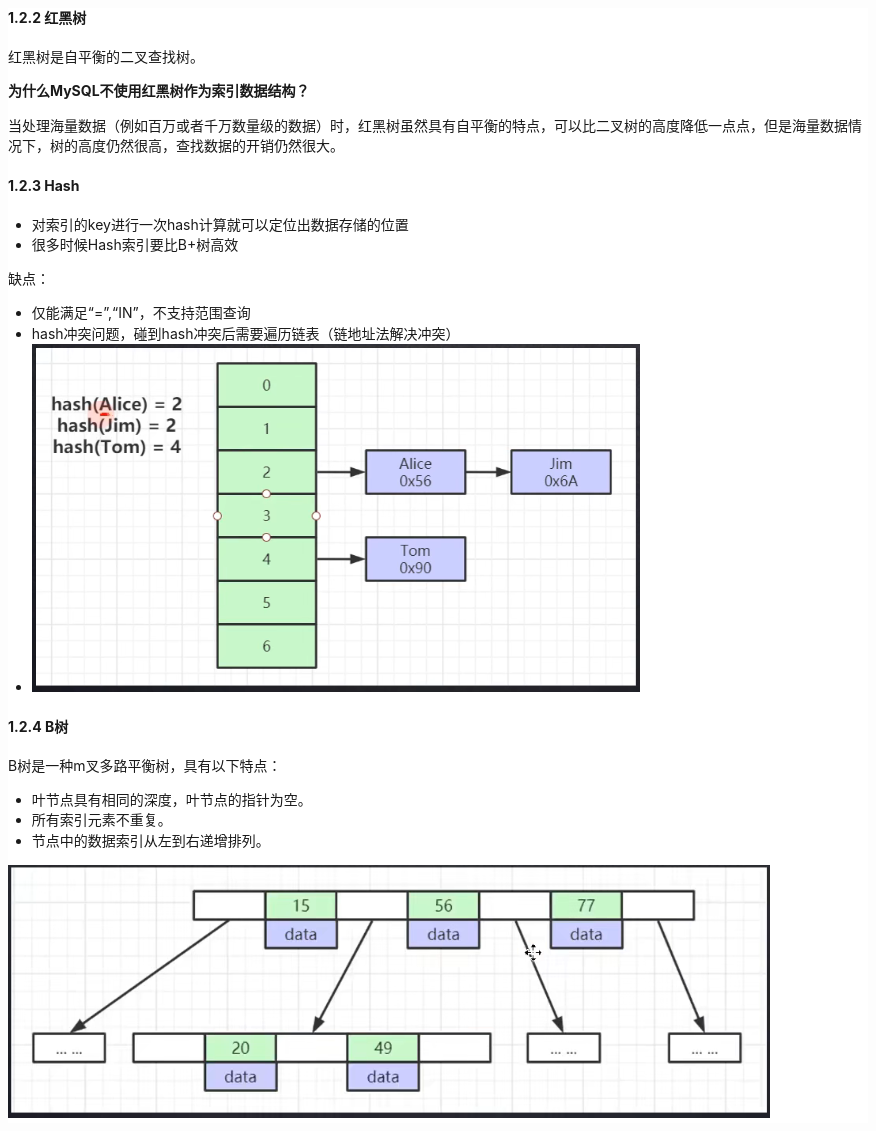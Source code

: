 #### 1.2.2 红黑树

红黑树是自平衡的二叉查找树。

**为什么MySQL不使用红黑树作为索引数据结构？**

当处理海量数据（例如百万或者千万数量级的数据）时，红黑树虽然具有自平衡的特点，可以比二叉树的高度降低一点点，但是海量数据情况下，树的高度仍然很高，查找数据的开销仍然很大。

#### 1.2.3 Hash

* 对索引的key进行一次hash计算就可以定位出数据存储的位置
* 很多时候Hash索引要比B+树高效

缺点：

* 仅能满足“=”,“IN”，不支持范围查询
* hash冲突问题，碰到hash冲突后需要遍历链表（链地址法解决冲突）
* ![image-20220228233246935](pictures/image-20220228233246935.png)

#### 1.2.4 B树

B树是一种m叉多路平衡树，具有以下特点：

* 叶节点具有相同的深度，叶节点的指针为空。
* 所有索引元素不重复。
* 节点中的数据索引从左到右递增排列。

![image-20220227230246535](pictures/image-20220227230246535.png)

